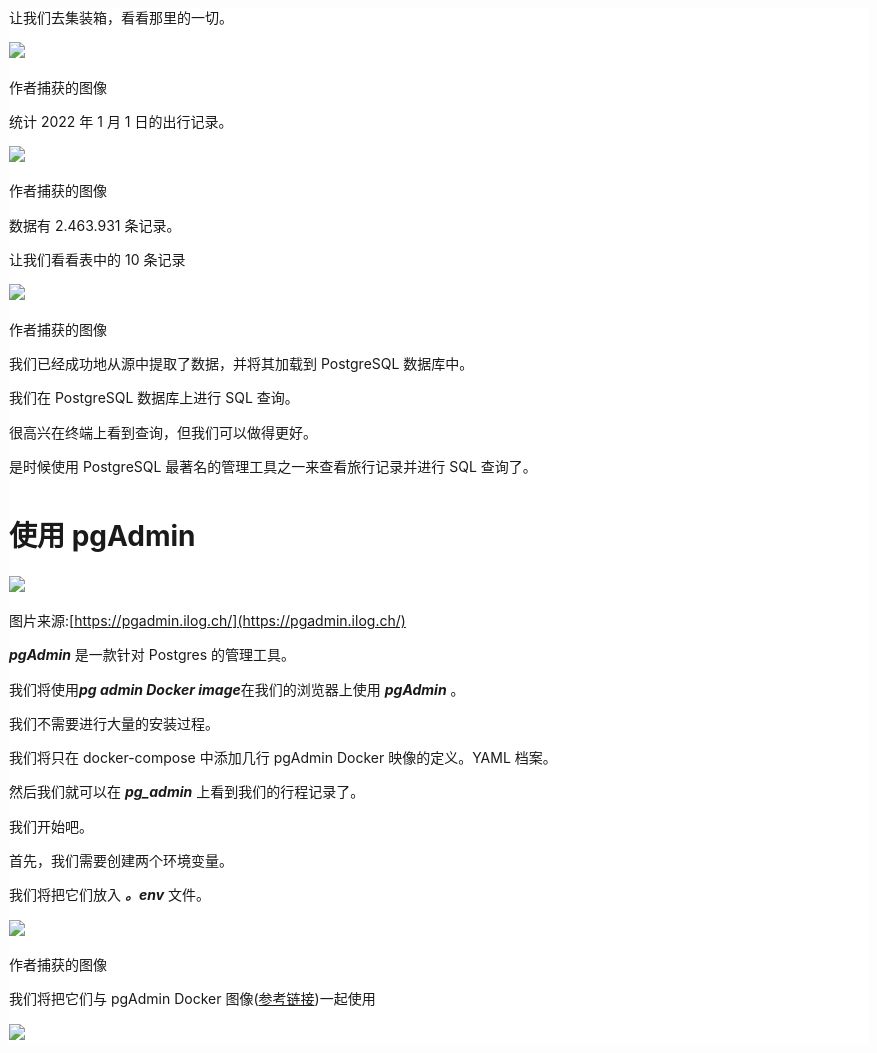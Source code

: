 让我们去集装箱，看看那里的一切。

![](img/b8e59d1c352f8a55c3a53272aec17b79.png)

作者捕获的图像

统计 2022 年 1 月 1 日的出行记录。

![](img/4783e08bbd5a691b892a1b894a8315c4.png)

作者捕获的图像

数据有 2.463.931 条记录。

让我们看看表中的 10 条记录

![](img/c11f95a15e4fa7c874dfd0f96d872bc3.png)

作者捕获的图像

我们已经成功地从源中提取了数据，并将其加载到 PostgreSQL 数据库中。

我们在 PostgreSQL 数据库上进行 SQL 查询。

很高兴在终端上看到查询，但我们可以做得更好。

是时候使用 PostgreSQL 最著名的管理工具之一来查看旅行记录并进行 SQL 查询了。

# 使用 pgAdmin

![](img/3cd8389ec04d957e258984a7ad804c7c.png)

图片来源:[https://pgadmin.ilog.ch/](https://pgadmin.ilog.ch/)

***pgAdmin*** 是一款针对 Postgres 的管理工具。

我们将使用***pg admin Docker image***在我们的浏览器上使用 ***pgAdmin*** 。

我们不需要进行大量的安装过程。

我们将只在 docker-compose 中添加几行 pgAdmin Docker 映像的定义。YAML 档案。

然后我们就可以在 ***pg_admin*** 上看到我们的行程记录了。

我们开始吧。

首先，我们需要创建两个环境变量。

我们将把它们放入 ***。env*** 文件。

![](img/93159b8212a7225469b824249bbee969.png)

作者捕获的图像

我们将把它们与 pgAdmin Docker 图像([参考链接](https://www.pgadmin.org/docs/pgadmin4/latest/container_deployment.html))一起使用

![](img/b02b4dcf91b197187d9571ae03fe3440.png)
